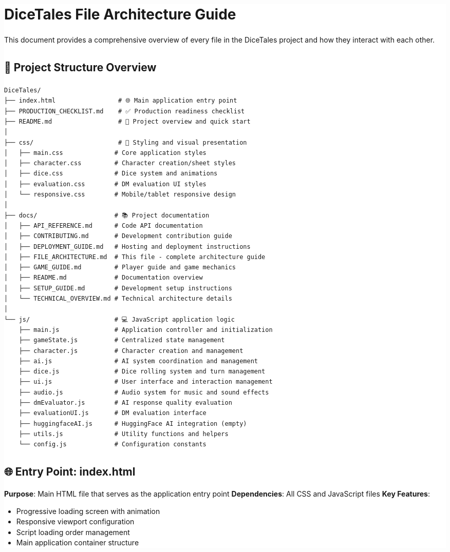 # DiceTales File Architecture Guide

This document provides a comprehensive overview of every file in the DiceTales project and how they interact with each other.

## 📁 Project Structure Overview

```
DiceTales/
├── index.html                 # 🌐 Main application entry point
├── PRODUCTION_CHECKLIST.md    # ✅ Production readiness checklist
├── README.md                  # 📖 Project overview and quick start
│
├── css/                       # 🎨 Styling and visual presentation
│   ├── main.css              # Core application styles
│   ├── character.css         # Character creation/sheet styles
│   ├── dice.css              # Dice system and animations
│   ├── evaluation.css        # DM evaluation UI styles
│   └── responsive.css        # Mobile/tablet responsive design
│
├── docs/                     # 📚 Project documentation
│   ├── API_REFERENCE.md      # Code API documentation
│   ├── CONTRIBUTING.md       # Development contribution guide
│   ├── DEPLOYMENT_GUIDE.md   # Hosting and deployment instructions
│   ├── FILE_ARCHITECTURE.md  # This file - complete architecture guide
│   ├── GAME_GUIDE.md         # Player guide and game mechanics
│   ├── README.md             # Documentation overview
│   ├── SETUP_GUIDE.md        # Development setup instructions
│   └── TECHNICAL_OVERVIEW.md # Technical architecture details
│
└── js/                       # 💻 JavaScript application logic
    ├── main.js               # Application controller and initialization
    ├── gameState.js          # Centralized state management
    ├── character.js          # Character creation and management
    ├── ai.js                 # AI system coordination and management
    ├── dice.js               # Dice rolling system and turn management
    ├── ui.js                 # User interface and interaction management
    ├── audio.js              # Audio system for music and sound effects
    ├── dmEvaluator.js        # AI response quality evaluation
    ├── evaluationUI.js       # DM evaluation interface
    ├── huggingfaceAI.js      # HuggingFace AI integration (empty)
    ├── utils.js              # Utility functions and helpers
    └── config.js             # Configuration constants
```

## 🌐 Entry Point: index.html

**Purpose**: Main HTML file that serves as the application entry point
**Dependencies**: All CSS and JavaScript files
**Key Features**:
- Progressive loading screen with animation
- Responsive viewport configuration
- Script loading order management
- Main application container structure
